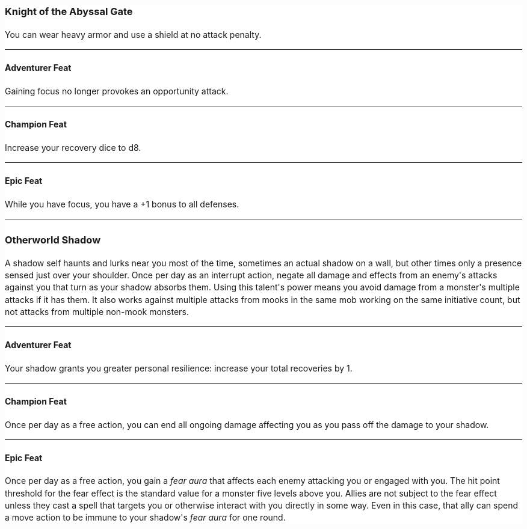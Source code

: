 ### Knight of the Abyssal Gate

You can wear heavy armor and use a shield at no attack penalty.

---

#### Adventurer Feat

Gaining focus no longer provokes an opportunity attack.

---

#### Champion Feat

Increase your recovery dice to d8.

---

#### Epic Feat

While you have focus, you have a +1 bonus to all defenses.

---

### Otherworld Shadow

A shadow self haunts and lurks near you most of the time, sometimes an actual shadow on a wall, but other times only a presence sensed just over your shoulder. Once per day as an interrupt action, negate all damage and effects from an enemy's attacks against you that turn as your shadow absorbs them. Using this talent's power means you avoid damage from a monster's multiple attacks if it has them. It also works against multiple attacks from mooks in the same mob working on the same initiative count, but not attacks from multiple non-mook monsters.

---

#### Adventurer Feat

Your shadow grants you greater personal resilience: increase your total recoveries by 1.

---

#### Champion Feat

Once per day as a free action, you can end all ongoing damage affecting you as you pass off the damage to your shadow.

---

#### Epic Feat

Once per day as a free action, you gain a _fear aura_ that affects each enemy attacking you or engaged with you. The hit point threshold for the fear effect is the standard value for a monster five levels above you. Allies are not subject to the fear effect unless they cast a spell that targets you or otherwise interact with you directly in some way. Even in this case, that ally can spend a move action to be immune to your shadow's _fear aura_ for one round.
